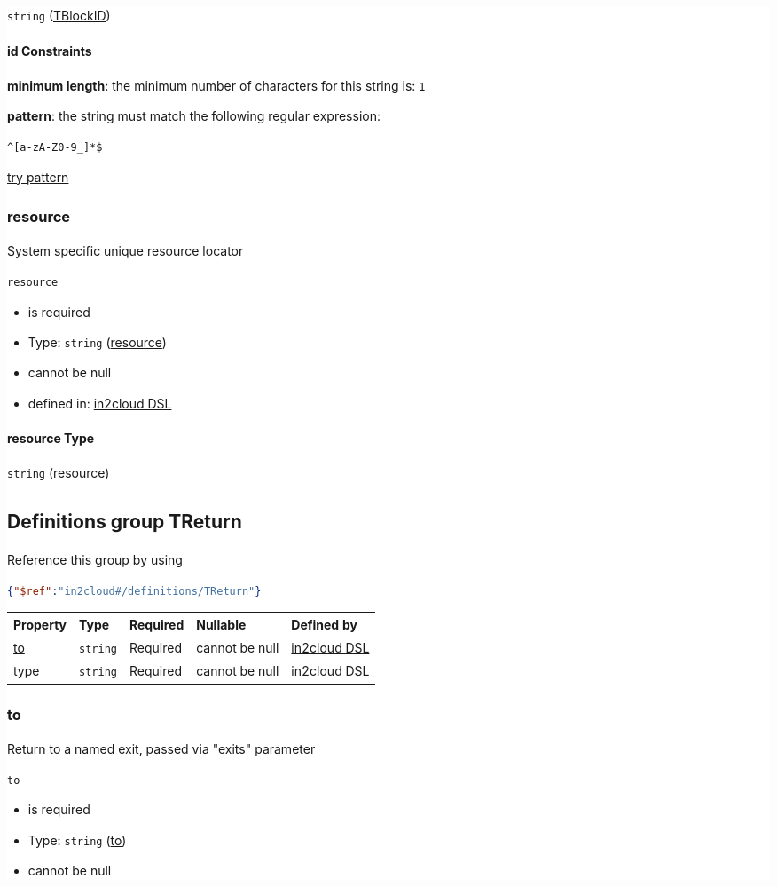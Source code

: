 `string` ([TBlockID](tdslroot-definitions-tprovided-properties-tblockid.md))

#### id Constraints

**minimum length**: the minimum number of characters for this string is: `1`

**pattern**: the string must match the following regular expression: 

```regexp
^[a-zA-Z0-9_]*$
```

[try pattern](https://regexr.com/?expression=%5E%5Ba-zA-Z0-9\_%5D\*%24 "try regular expression with regexr.com")

### resource

System specific unique resource locator

`resource`

*   is required

*   Type: `string` ([resource](tdslroot-definitions-tprovided-properties-resource.md))

*   cannot be null

*   defined in: [in2cloud DSL](tdslroot-definitions-tprovided-properties-resource.md "in2cloud#/definitions/TProvided/properties/resource")

#### resource Type

`string` ([resource](tdslroot-definitions-tprovided-properties-resource.md))

## Definitions group TReturn

Reference this group by using

```json
{"$ref":"in2cloud#/definitions/TReturn"}
```

| Property        | Type     | Required | Nullable       | Defined by                                                                                                      |
| :-------------- | :------- | :------- | :------------- | :-------------------------------------------------------------------------------------------------------------- |
| [to](#to)       | `string` | Required | cannot be null | [in2cloud DSL](tdslroot-definitions-treturn-properties-to.md "in2cloud#/definitions/TReturn/properties/to")     |
| [type](#type-5) | `string` | Required | cannot be null | [in2cloud DSL](tdslroot-definitions-treturn-properties-type.md "in2cloud#/definitions/TReturn/properties/type") |

### to

Return to a named exit, passed via "exits" parameter

`to`

*   is required

*   Type: `string` ([to](tdslroot-definitions-treturn-properties-to.md))

*   cannot be null
